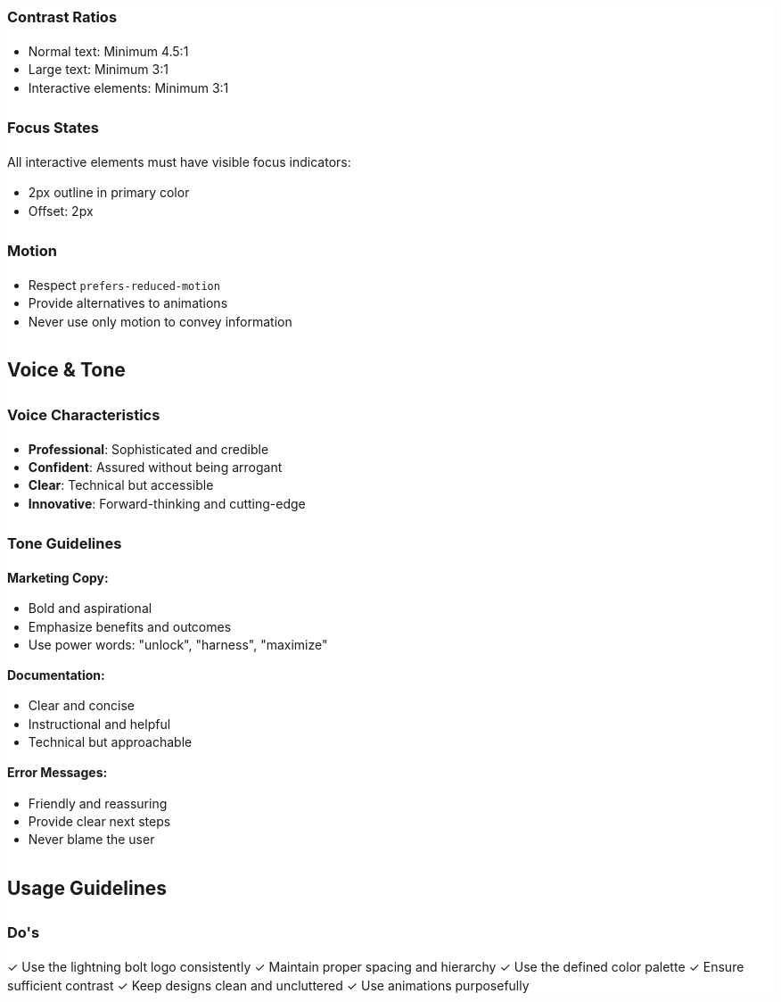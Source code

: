 ### Contrast Ratios

- Normal text: Minimum 4.5:1
- Large text: Minimum 3:1
- Interactive elements: Minimum 3:1

### Focus States

All interactive elements must have visible focus indicators:
- 2px outline in primary color
- Offset: 2px

### Motion

- Respect `prefers-reduced-motion`
- Provide alternatives to animations
- Never use only motion to convey information

## Voice & Tone

### Voice Characteristics

- **Professional**: Sophisticated and credible
- **Confident**: Assured without being arrogant
- **Clear**: Technical but accessible
- **Innovative**: Forward-thinking and cutting-edge

### Tone Guidelines

**Marketing Copy:**
- Bold and aspirational
- Emphasize benefits and outcomes
- Use power words: "unlock", "harness", "maximize"

**Documentation:**
- Clear and concise
- Instructional and helpful
- Technical but approachable

**Error Messages:**
- Friendly and reassuring
- Provide clear next steps
- Never blame the user

## Usage Guidelines

### Do's

✓ Use the lightning bolt logo consistently
✓ Maintain proper spacing and hierarchy
✓ Use the defined color palette
✓ Ensure sufficient contrast
✓ Keep designs clean and uncluttered
✓ Use animations purposefully
